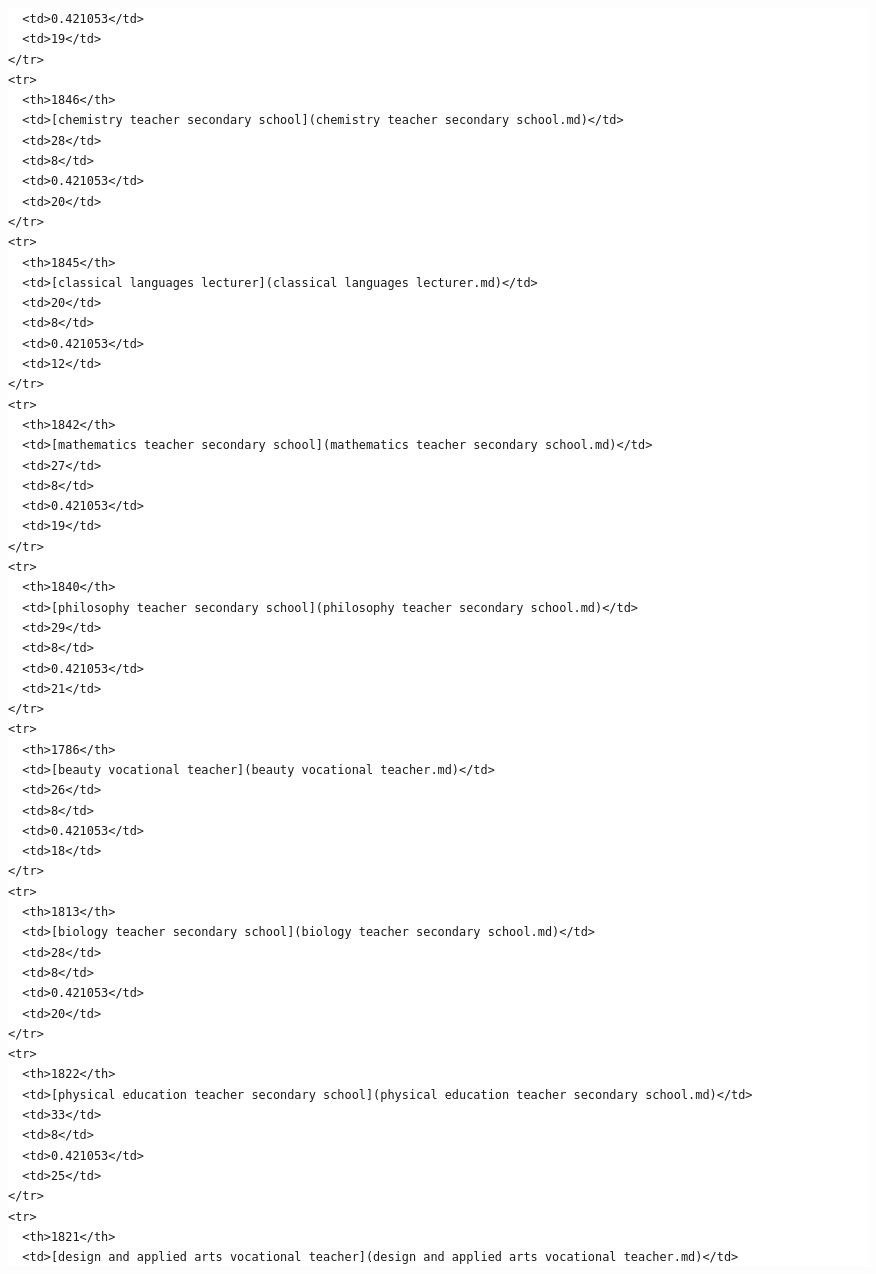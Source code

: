       <td>0.421053</td>
      <td>19</td>
    </tr>
    <tr>
      <th>1846</th>
      <td>[chemistry teacher secondary school](chemistry teacher secondary school.md)</td>
      <td>28</td>
      <td>8</td>
      <td>0.421053</td>
      <td>20</td>
    </tr>
    <tr>
      <th>1845</th>
      <td>[classical languages lecturer](classical languages lecturer.md)</td>
      <td>20</td>
      <td>8</td>
      <td>0.421053</td>
      <td>12</td>
    </tr>
    <tr>
      <th>1842</th>
      <td>[mathematics teacher secondary school](mathematics teacher secondary school.md)</td>
      <td>27</td>
      <td>8</td>
      <td>0.421053</td>
      <td>19</td>
    </tr>
    <tr>
      <th>1840</th>
      <td>[philosophy teacher secondary school](philosophy teacher secondary school.md)</td>
      <td>29</td>
      <td>8</td>
      <td>0.421053</td>
      <td>21</td>
    </tr>
    <tr>
      <th>1786</th>
      <td>[beauty vocational teacher](beauty vocational teacher.md)</td>
      <td>26</td>
      <td>8</td>
      <td>0.421053</td>
      <td>18</td>
    </tr>
    <tr>
      <th>1813</th>
      <td>[biology teacher secondary school](biology teacher secondary school.md)</td>
      <td>28</td>
      <td>8</td>
      <td>0.421053</td>
      <td>20</td>
    </tr>
    <tr>
      <th>1822</th>
      <td>[physical education teacher secondary school](physical education teacher secondary school.md)</td>
      <td>33</td>
      <td>8</td>
      <td>0.421053</td>
      <td>25</td>
    </tr>
    <tr>
      <th>1821</th>
      <td>[design and applied arts vocational teacher](design and applied arts vocational teacher.md)</td>